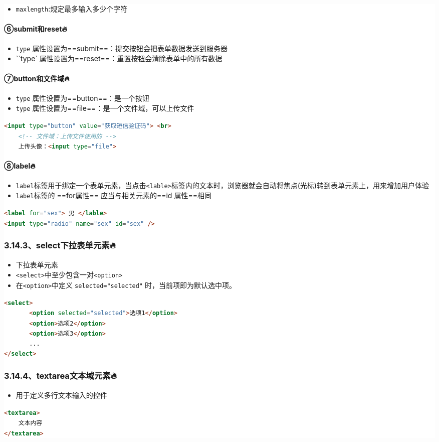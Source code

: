 - `maxlength`:规定最多输入多少个字符



#### ⑥submit和reset🔥

- `type` 属性设置为==submit==：提交按钮会把表单数据发送到服务器
- ``type` 属性设置为==reset==：重置按钮会清除表单中的所有数据



#### ⑦button和文件域🔥

- `type` 属性设置为==button==：是一个按钮
- `type` 属性设置为==file==：是一个文件域，可以上传文件

```html
<input type="button" value="获取短信验证码"> <br>
    <!-- 文件域：上传文件使用的 -->
    上传头像：<input type="file">
```



#### ⑧label🔥

- `label`标签用于绑定一个表单元素，当点击`<lable>`标签内的文本时，浏览器就会自动将焦点(光标)转到表单元素上，用来增加用户体验
- `label`标签的 ==for属性== 应当与相关元素的==id 属性==相同

```html
<label for="sex"> 男 </lable>
<input type="radio" name="sex" id="sex" />
```



### 3.14.3、select下拉表单元素🔥

- 下拉表单元素
- `<select>`中至少包含一对`<option>`
- 在`<option>`中定义 `selected="selected"` 时，当前项即为默认选中项。

```html
<select>
       <option selected="selected">选项1</option>
       <option>选项2</option>
       <option>选项3</option>
       ...
</select>
```



### 3.14.4、textarea文本域元素🔥

- 用于定义多行文本输入的控件

```html
<textarea>
    文本内容
</textarea>
```
